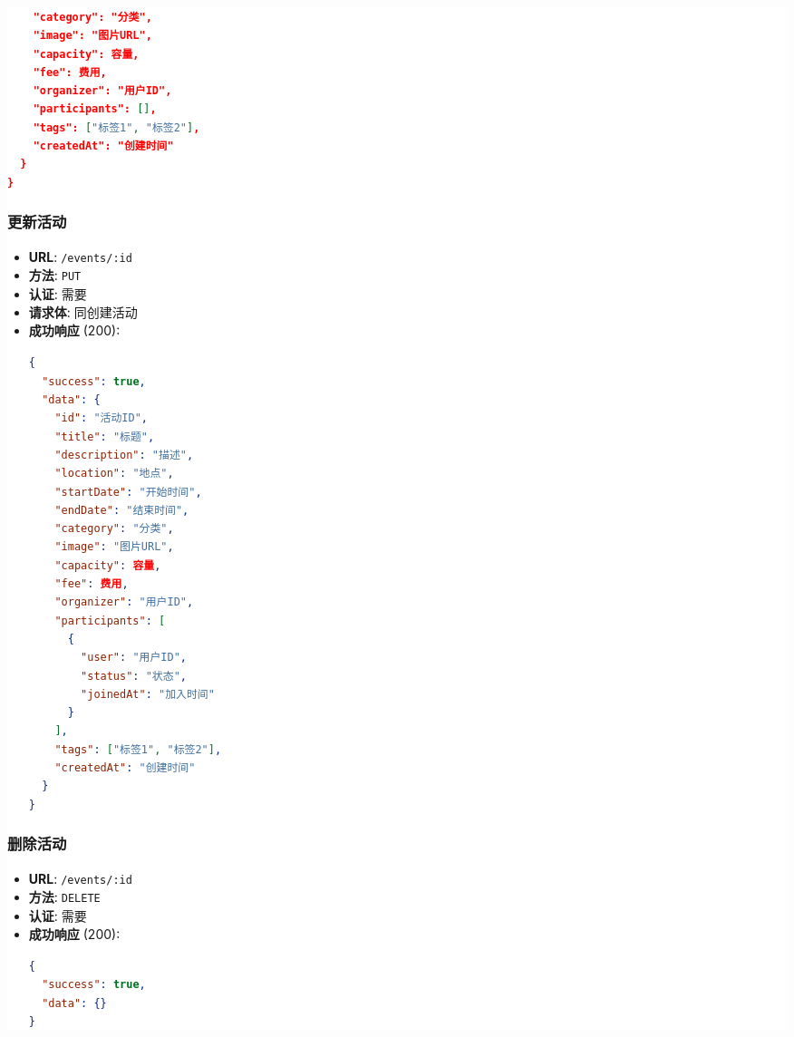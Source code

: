   ```json
      "category": "分类",
      "image": "图片URL",
      "capacity": 容量,
      "fee": 费用,
      "organizer": "用户ID",
      "participants": [],
      "tags": ["标签1", "标签2"],
      "createdAt": "创建时间"
    }
  }
  ```

### 更新活动

- **URL**: `/events/:id`
- **方法**: `PUT`
- **认证**: 需要
- **请求体**: 同创建活动
- **成功响应** (200):
  ```json
  {
    "success": true,
    "data": {
      "id": "活动ID",
      "title": "标题",
      "description": "描述",
      "location": "地点",
      "startDate": "开始时间",
      "endDate": "结束时间",
      "category": "分类",
      "image": "图片URL",
      "capacity": 容量,
      "fee": 费用,
      "organizer": "用户ID",
      "participants": [
        {
          "user": "用户ID",
          "status": "状态",
          "joinedAt": "加入时间"
        }
      ],
      "tags": ["标签1", "标签2"],
      "createdAt": "创建时间"
    }
  }
  ```

### 删除活动

- **URL**: `/events/:id`
- **方法**: `DELETE`
- **认证**: 需要
- **成功响应** (200):
  ```json
  {
    "success": true,
    "data": {}
  }
  ```
